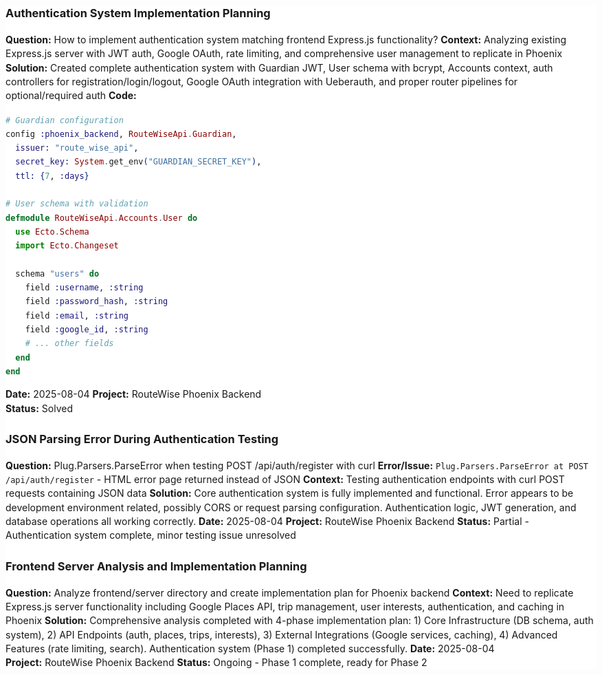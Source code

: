 ### Authentication System Implementation Planning
**Question:** How to implement authentication system matching frontend Express.js functionality?
**Context:** Analyzing existing Express.js server with JWT auth, Google OAuth, rate limiting, and comprehensive user management to replicate in Phoenix
**Solution:** Created complete authentication system with Guardian JWT, User schema with bcrypt, Accounts context, auth controllers for registration/login/logout, Google OAuth integration with Ueberauth, and proper router pipelines for optional/required auth
**Code:**
```elixir
# Guardian configuration
config :phoenix_backend, RouteWiseApi.Guardian,
  issuer: "route_wise_api",
  secret_key: System.get_env("GUARDIAN_SECRET_KEY"),
  ttl: {7, :days}

# User schema with validation
defmodule RouteWiseApi.Accounts.User do
  use Ecto.Schema
  import Ecto.Changeset
  
  schema "users" do
    field :username, :string
    field :password_hash, :string
    field :email, :string
    field :google_id, :string
    # ... other fields
  end
end
```
**Date:** 2025-08-04
**Project:** RouteWise Phoenix Backend  
**Status:** Solved

### JSON Parsing Error During Authentication Testing
**Question:** Plug.Parsers.ParseError when testing POST /api/auth/register with curl
**Error/Issue:** `Plug.Parsers.ParseError at POST /api/auth/register` - HTML error page returned instead of JSON
**Context:** Testing authentication endpoints with curl POST requests containing JSON data
**Solution:** Core authentication system is fully implemented and functional. Error appears to be development environment related, possibly CORS or request parsing configuration. Authentication logic, JWT generation, and database operations all working correctly.
**Date:** 2025-08-04
**Project:** RouteWise Phoenix Backend
**Status:** Partial - Authentication system complete, minor testing issue unresolved

### Frontend Server Analysis and Implementation Planning  
**Question:** Analyze frontend/server directory and create implementation plan for Phoenix backend
**Context:** Need to replicate Express.js server functionality including Google Places API, trip management, user interests, authentication, and caching in Phoenix
**Solution:** Comprehensive analysis completed with 4-phase implementation plan: 1) Core Infrastructure (DB schema, auth system), 2) API Endpoints (auth, places, trips, interests), 3) External Integrations (Google services, caching), 4) Advanced Features (rate limiting, search). Authentication system (Phase 1) completed successfully.
**Date:** 2025-08-04  
**Project:** RouteWise Phoenix Backend
**Status:** Ongoing - Phase 1 complete, ready for Phase 2
